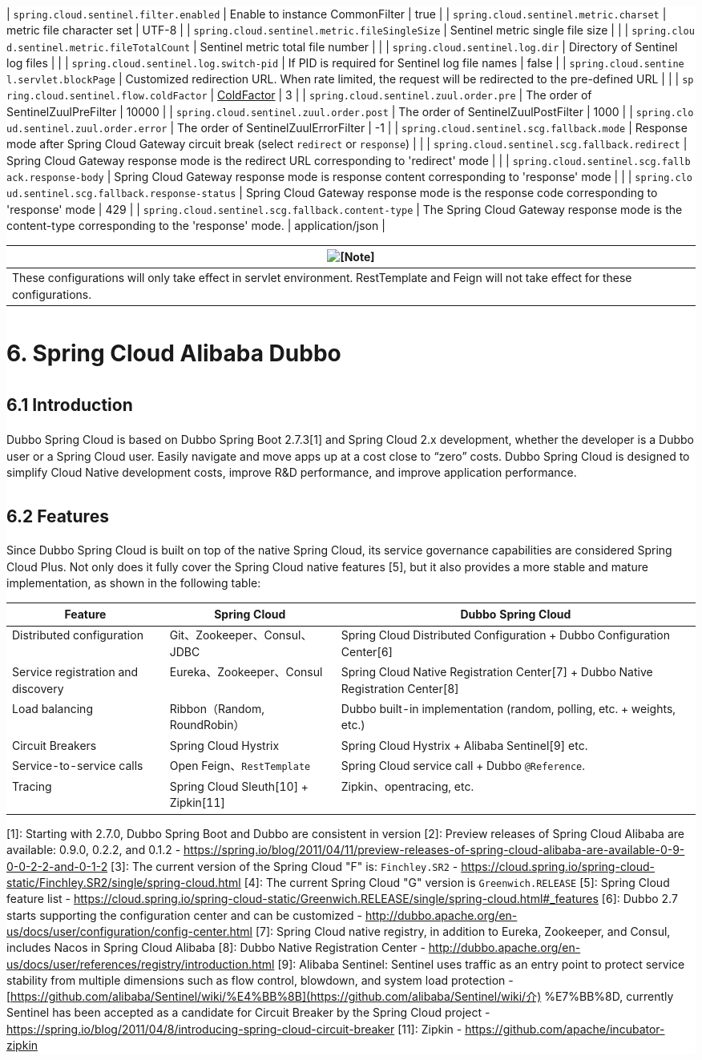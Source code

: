| `spring.cloud.sentinel.filter.enabled`                | Enable to instance CommonFilter                              | true              |
| `spring.cloud.sentinel.metric.charset`                | metric file character set                                    | UTF-8             |
| `spring.cloud.sentinel.metric.fileSingleSize`         | Sentinel metric single file size                             |                   |
| `spring.cloud.sentinel.metric.fileTotalCount`         | Sentinel metric total file number                            |                   |
| `spring.cloud.sentinel.log.dir`                       | Directory of Sentinel log files                              |                   |
| `spring.cloud.sentinel.log.switch-pid`                | If PID is required for Sentinel log file names               | false             |
| `spring.cloud.sentinel.servlet.blockPage`             | Customized redirection URL. When rate limited, the request will be redirected to the pre-defined URL |                   |
| `spring.cloud.sentinel.flow.coldFactor`               | [ColdFactor](https://github.com/alibaba/Sentinel/wiki/限流---冷启动) | 3                 |
| `spring.cloud.sentinel.zuul.order.pre`                | The order of SentinelZuulPreFilter                           | 10000             |
| `spring.cloud.sentinel.zuul.order.post`               | The order of SentinelZuulPostFilter                          | 1000              |
| `spring.cloud.sentinel.zuul.order.error`              | The order of SentinelZuulErrorFilter                         | -1                |
| `spring.cloud.sentinel.scg.fallback.mode`             | Response mode after Spring Cloud Gateway circuit break (select `redirect` or `response`) |                   |
| `spring.cloud.sentinel.scg.fallback.redirect`         | Spring Cloud Gateway response mode is the redirect URL corresponding to 'redirect' mode |                   |
| `spring.cloud.sentinel.scg.fallback.response-body`    | Spring Cloud Gateway response mode is response content corresponding to 'response' mode |                   |
| `spring.cloud.sentinel.scg.fallback.response-status`  | Spring Cloud Gateway response mode is the response code corresponding to 'response' mode | 429               |
| `spring.cloud.sentinel.scg.fallback.content-type`     | The Spring Cloud Gateway response mode is the content-type corresponding to the 'response' mode. | application/json  |

| ![[Note]](https://spring-cloud-alibaba-group.github.io/github-pages/greenwich/images/note.png) |
| ------------------------------------------------------------ |
| These configurations will only take effect in servlet environment. RestTemplate and Feign will not take effect for these configurations. |

# 6. Spring Cloud Alibaba Dubbo

## 6.1 Introduction

Dubbo Spring Cloud is based on Dubbo Spring Boot 2.7.3[1] and Spring Cloud 2.x development, whether the developer is a Dubbo user or a Spring Cloud user. Easily navigate and move apps up at a cost close to “zero” costs. Dubbo Spring Cloud is designed to simplify Cloud Native development costs, improve R&D performance, and improve application performance.

## 6.2 Features

Since Dubbo Spring Cloud is built on top of the native Spring Cloud, its service governance capabilities are considered Spring Cloud Plus. Not only does it fully cover the Spring Cloud native features [5], but it also provides a more stable and mature implementation, as shown in the following table:

| Feature                            | Spring Cloud                         | Dubbo Spring Cloud                                           |
| ---------------------------------- | ------------------------------------ | ------------------------------------------------------------ |
| Distributed configuration          | Git、Zookeeper、Consul、JDBC         | Spring Cloud Distributed Configuration + Dubbo Configuration Center[6] |
| Service registration and discovery | Eureka、Zookeeper、Consul            | Spring Cloud Native Registration Center[7] + Dubbo Native Registration Center[8] |
| Load balancing                     | Ribbon（Random, RoundRobin）         | Dubbo built-in implementation (random, polling, etc. + weights, etc.) |
| Circuit Breakers                   | Spring Cloud Hystrix                 | Spring Cloud Hystrix + Alibaba Sentinel[9] etc.              |
| Service-to-service calls           | Open Feign、`RestTemplate`           | Spring Cloud service call + Dubbo `@Reference`.              |
| Tracing                            | Spring Cloud Sleuth[10] + Zipkin[11] | Zipkin、opentracing, etc.                                    |


[1]: Starting with 2.7.0, Dubbo Spring Boot and Dubbo are consistent in version
[2]: Preview releases of Spring Cloud Alibaba are available: 0.9.0, 0.2.2, and 0.1.2 - https://spring.io/blog/2011/04/11/preview-releases-of-spring-cloud-alibaba-are-available-0-9-0-0-2-2-and-0-1-2
[3]: The current version of the Spring Cloud "F" is: `Finchley.SR2` - https://cloud.spring.io/spring-cloud-static/Finchley.SR2/single/spring-cloud.html
[4]: The current Spring Cloud "G" version is `Greenwich.RELEASE`
[5]: Spring Cloud feature list - https://cloud.spring.io/spring-cloud-static/Greenwich.RELEASE/single/spring-cloud.html#_features
[6]: Dubbo 2.7 starts supporting the configuration center and can be customized - http://dubbo.apache.org/en-us/docs/user/configuration/config-center.html
[7]: Spring Cloud native registry, in addition to Eureka, Zookeeper, and Consul, includes Nacos in Spring Cloud Alibaba
[8]: Dubbo Native Registration Center - http://dubbo.apache.org/en-us/docs/user/references/registry/introduction.html
[9]: Alibaba Sentinel: Sentinel uses traffic as an entry point to protect service stability from multiple dimensions such as flow control, blowdown, and system load protection - [https://github.com/alibaba/Sentinel/wiki/%E4%BB%8B](https://github.com/alibaba/Sentinel/wiki/介) %E7%BB%8D, currently Sentinel has been accepted as a candidate for Circuit Breaker by the Spring Cloud project - https://spring.io/blog/2011/04/8/introducing-spring-cloud-circuit-breaker
[11]: Zipkin - https://github.com/apache/incubator-zipkin